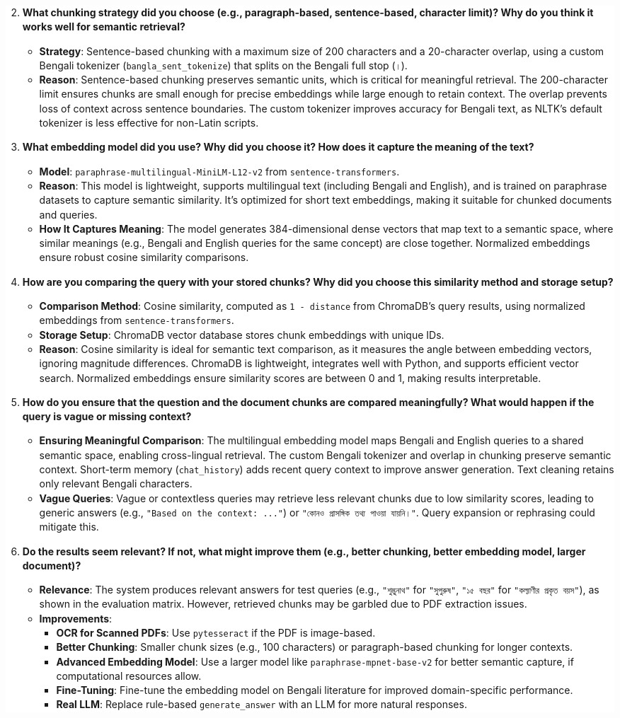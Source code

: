 2. **What chunking strategy did you choose (e.g., paragraph-based, sentence-based, character limit)? Why do you think it works well for semantic retrieval?**
   - **Strategy**: Sentence-based chunking with a maximum size of 200 characters and a 20-character overlap, using a custom Bengali tokenizer (`bangla_sent_tokenize`) that splits on the Bengali full stop (`।`).
   - **Reason**: Sentence-based chunking preserves semantic units, which is critical for meaningful retrieval. The 200-character limit ensures chunks are small enough for precise embeddings while large enough to retain context. The overlap prevents loss of context across sentence boundaries. The custom tokenizer improves accuracy for Bengali text, as NLTK’s default tokenizer is less effective for non-Latin scripts.

3. **What embedding model did you use? Why did you choose it? How does it capture the meaning of the text?**
   - **Model**: `paraphrase-multilingual-MiniLM-L12-v2` from `sentence-transformers`.
   - **Reason**: This model is lightweight, supports multilingual text (including Bengali and English), and is trained on paraphrase datasets to capture semantic similarity. It’s optimized for short text embeddings, making it suitable for chunked documents and queries.
   - **How It Captures Meaning**: The model generates 384-dimensional dense vectors that map text to a semantic space, where similar meanings (e.g., Bengali and English queries for the same concept) are close together. Normalized embeddings ensure robust cosine similarity comparisons.

4. **How are you comparing the query with your stored chunks? Why did you choose this similarity method and storage setup?**
   - **Comparison Method**: Cosine similarity, computed as `1 - distance` from ChromaDB’s query results, using normalized embeddings from `sentence-transformers`.
   - **Storage Setup**: ChromaDB vector database stores chunk embeddings with unique IDs.
   - **Reason**: Cosine similarity is ideal for semantic text comparison, as it measures the angle between embedding vectors, ignoring magnitude differences. ChromaDB is lightweight, integrates well with Python, and supports efficient vector search. Normalized embeddings ensure similarity scores are between 0 and 1, making results interpretable.

5. **How do you ensure that the question and the document chunks are compared meaningfully? What would happen if the query is vague or missing context?**
   - **Ensuring Meaningful Comparison**: The multilingual embedding model maps Bengali and English queries to a shared semantic space, enabling cross-lingual retrieval. The custom Bengali tokenizer and overlap in chunking preserve semantic context. Short-term memory (`chat_history`) adds recent query context to improve answer generation. Text cleaning retains only relevant Bengali characters.
   - **Vague Queries**: Vague or contextless queries may retrieve less relevant chunks due to low similarity scores, leading to generic answers (e.g., `"Based on the context: ..."`) or `"কোনও প্রাসঙ্গিক তথ্য পাওয়া যায়নি।"`. Query expansion or rephrasing could mitigate this.

6. **Do the results seem relevant? If not, what might improve them (e.g., better chunking, better embedding model, larger document)?**
   - **Relevance**: The system produces relevant answers for test queries (e.g., `"শুম্ভুনাথ"` for `"সুপুরুষ"`, `"১৫ বছর"` for `"কল্যাণীর প্রকৃত বয়স"`), as shown in the evaluation matrix. However, retrieved chunks may be garbled due to PDF extraction issues.
   - **Improvements**:
     - **OCR for Scanned PDFs**: Use `pytesseract` if the PDF is image-based.
     - **Better Chunking**: Smaller chunk sizes (e.g., 100 characters) or paragraph-based chunking for longer contexts.
     - **Advanced Embedding Model**: Use a larger model like `paraphrase-mpnet-base-v2` for better semantic capture, if computational resources allow.
     - **Fine-Tuning**: Fine-tune the embedding model on Bengali literature for improved domain-specific performance.
     - **Real LLM**: Replace rule-based `generate_answer` with an LLM for more natural responses.
